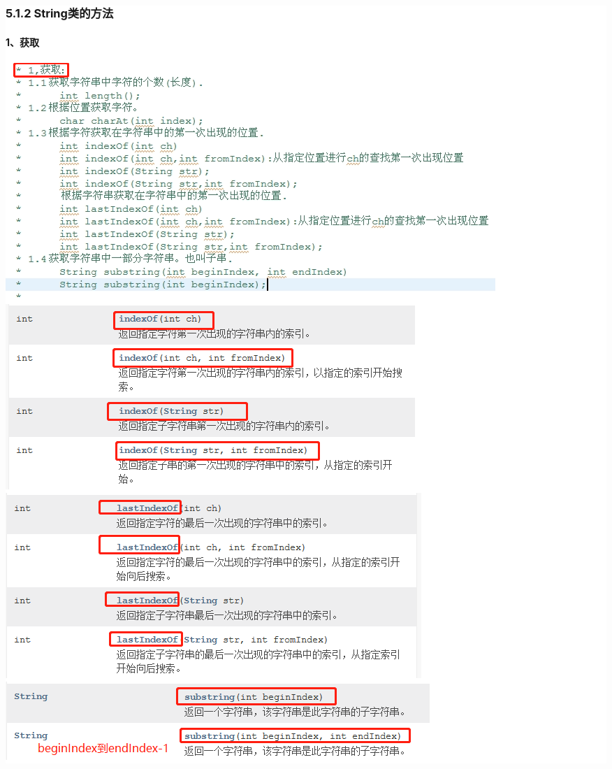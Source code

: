 ### 5.1.2 String类的方法
#### **1、获取**
![](images/String对象方法-获取.png)
![](images/String对象方法2.png)
![](images/String对象方法1.png)
![](images/String对象方法3.png)
